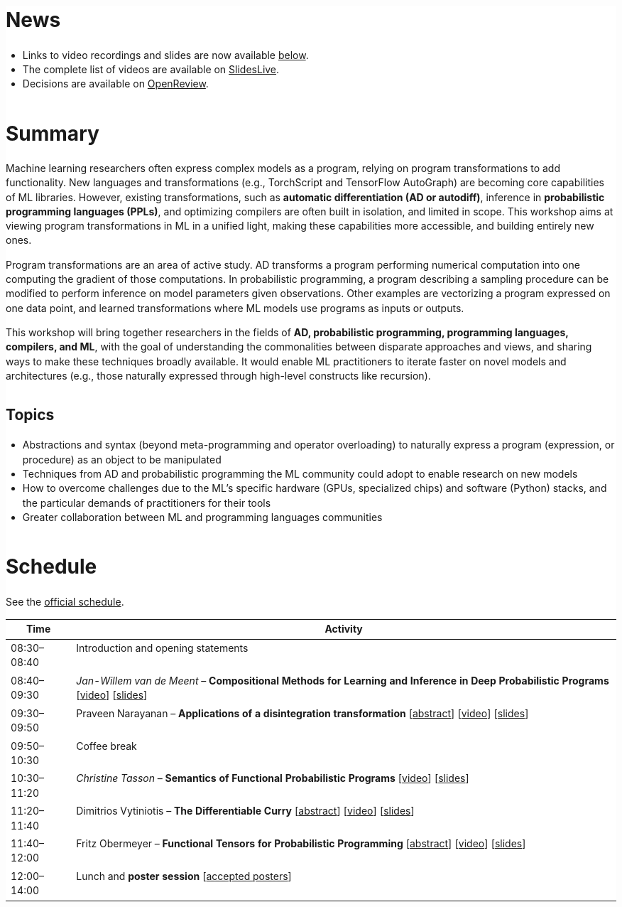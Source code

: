 # News
- Links to video recordings and slides are now available [below](#schedule).
- The complete list of videos are available on
  [SlidesLive](https://slideslive.com/neurips).
- Decisions are available on [OpenReview](https://openreview.net/group?id=NeurIPS.cc/2019/Workshop/Program_Transformations).

# Summary
Machine learning researchers often express complex models as a program, relying on program transformations to add functionality. New languages and transformations (e.g., TorchScript and TensorFlow AutoGraph) are becoming core capabilities of ML libraries. However, existing transformations, such as **automatic differentiation (AD or autodiff)**, inference in **probabilistic programming languages (PPLs)**, and optimizing compilers are often built in isolation, and limited in scope. This workshop aims at viewing program transformations in ML in a unified light, making these capabilities more accessible, and building entirely new ones.

Program transformations are an area of active study. AD transforms a program performing numerical computation into one computing the gradient of those computations. In probabilistic programming, a program describing a sampling procedure can be modified to perform inference on model parameters given observations. Other examples are vectorizing a program expressed on one data point, and learned transformations where ML models use programs as inputs or outputs.

This workshop will bring together researchers in the fields of **AD, probabilistic programming, programming languages, compilers, and ML**, with the goal of understanding the commonalities between disparate approaches and views, and sharing ways to make these techniques broadly available. It would enable ML practitioners to iterate faster on novel models and architectures (e.g., those naturally expressed through high-level constructs like recursion).

## Topics
- Abstractions and syntax (beyond meta-programming and operator overloading) to naturally express a program (expression, or procedure) as an object to be manipulated
- Techniques from AD and probabilistic programming the ML community could adopt to enable research on new models
- How to overcome challenges due to the ML’s specific hardware (GPUs, specialized chips) and software (Python) stacks, and the particular demands of practitioners for their tools
- Greater collaboration between ML and programming languages communities

# Schedule
See the [official schedule](https://neurips.cc/Conferences/2019/Schedule?showEvent=13188).

Time | Activity
-----|----------
08:30–08:40| Introduction and opening statements
08:40–09:30| *Jan-Willem van de Meent* – **Compositional Methods for Learning and Inference in Deep Probabilistic Programs** [[video](https://slideslive.com/38922044/program-transformations-for-ml-1?t=193)] [[slides](slides/191214-neurips-vdM.pdf)]
09:30–09:50| Praveen Narayanan – **Applications of a disintegration transformation** [[abstract](https://openreview.net/forum?id=r1xwBU5Vwr)] [[video](https://slideslive.com/38922044/program-transformations-for-ml-1?t=3084)] [[slides](slides/disintegration_talk.pdf)]
09:50–10:30| Coffee break
10:30–11:20| *Christine Tasson* – **Semantics of Functional Probabilistic Programs** [[video](https://slideslive.com/38922045/program-transformations-for-ml-2?t=51)] [[slides](slides/19-neurips-mltransf-tasson.pdf)]
11:20–11:40| Dimitrios Vytiniotis – **The Differentiable Curry** [[abstract](https://openreview.net/forum?id=ryxuz9SzDB)] [[video](https://slideslive.com/38922045/program-transformations-for-ml-2?t=2908)] [[slides](slides/The_Differentiable_Curry.pdf)]
11:40–12:00| Fritz Obermeyer – **Functional Tensors for Probabilistic Programming** [[abstract](https://openreview.net/forum?id=HkecHuIaUS)] [[video](https://slideslive.com/38922045/program-transformations-for-ml-2?t=4225)] [[slides](slides/Funsor_at_NeurIPS_2019-12-14.pdf)]
12:00–14:00| Lunch and **poster session** [[accepted posters](#poster-session)]